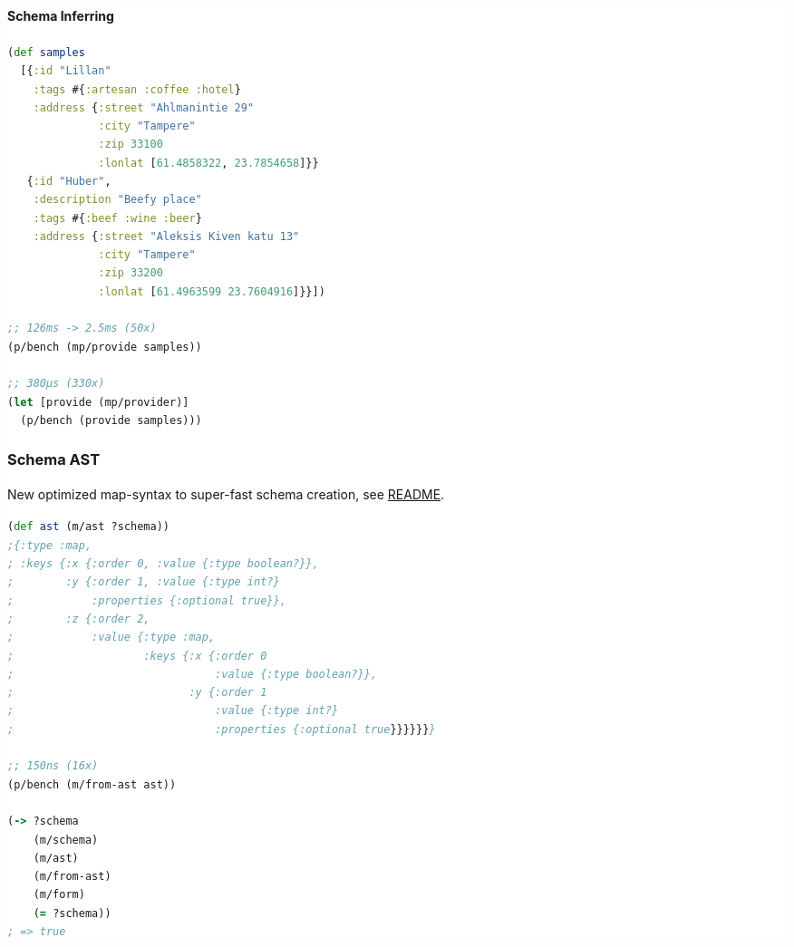 #### Schema Inferring

```clojure
(def samples
  [{:id "Lillan"
    :tags #{:artesan :coffee :hotel}
    :address {:street "Ahlmanintie 29"
              :city "Tampere"
              :zip 33100
              :lonlat [61.4858322, 23.7854658]}}
   {:id "Huber",
    :description "Beefy place"
    :tags #{:beef :wine :beer}
    :address {:street "Aleksis Kiven katu 13"
              :city "Tampere"
              :zip 33200
              :lonlat [61.4963599 23.7604916]}}])

;; 126ms -> 2.5ms (50x)
(p/bench (mp/provide samples))

;; 380µs (330x)
(let [provide (mp/provider)]
  (p/bench (provide samples)))
```

### Schema AST

New optimized map-syntax to super-fast schema creation, see [README](README.md#map-syntax).

```clojure
(def ast (m/ast ?schema))
;{:type :map,
; :keys {:x {:order 0, :value {:type boolean?}},
;        :y {:order 1, :value {:type int?}
;            :properties {:optional true}},
;        :z {:order 2,
;            :value {:type :map,
;                    :keys {:x {:order 0
;                               :value {:type boolean?}},
;                           :y {:order 1
;                               :value {:type int?}
;                               :properties {:optional true}}}}}}}

;; 150ns (16x)
(p/bench (m/from-ast ast))

(-> ?schema
    (m/schema)
    (m/ast)
    (m/from-ast)
    (m/form)
    (= ?schema))
; => true
```


[breakver]: https://github.com/ptaoussanis/encore/blob/master/BREAK-VERSIONING.md